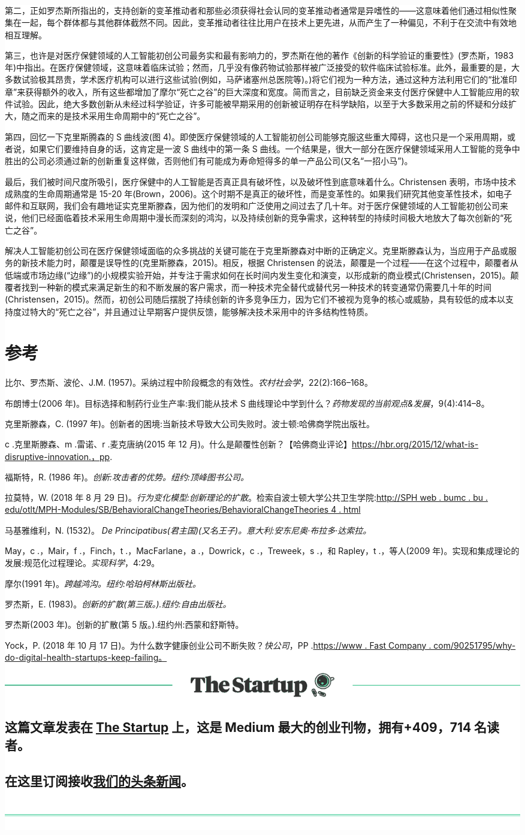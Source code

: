第二，正如罗杰斯所指出的，支持创新的变革推动者和那些必须获得社会认同的变革推动者通常是异嗜性的——这意味着他们通过相似性聚集在一起，每个群体都与其他群体截然不同。因此，变革推动者往往比用户在技术上更先进，从而产生了一种偏见，不利于在交流中有效地相互理解。

第三，也许是对医疗保健领域的人工智能初创公司最务实和最有影响力的，罗杰斯在他的著作《创新的科学验证的重要性》(罗杰斯，1983 年)中指出。在医疗保健领域，这意味着临床试验；然而，几乎没有像药物试验那样被广泛接受的软件临床试验标准。此外，最重要的是，大多数试验极其昂贵，学术医疗机构可以进行这些试验(例如，马萨诸塞州总医院等)。)将它们视为一种方法，通过这种方法利用它们的“批准印章”来获得额外的收入，所有这些都增加了摩尔“死亡之谷”的巨大深度和宽度。简而言之，目前缺乏资金来支付医疗保健中人工智能应用的软件试验。因此，绝大多数创新从未经过科学验证，许多可能被早期采用的创新被证明存在科学缺陷，以至于大多数采用之前的怀疑和分歧扩大，随之而来的是技术采用生命周期中的“死亡之谷”。

第四，回忆一下克里斯腾森的 S 曲线波(图 4)。即使医疗保健领域的人工智能初创公司能够克服这些重大障碍，这也只是一个采用周期，或者说，如果它们要维持自身的话，这肯定是一波 S 曲线中的第一条 S 曲线。一个结果是，很大一部分在医疗保健领域采用人工智能的竞争中胜出的公司必须通过新的创新重复这样做，否则他们有可能成为寿命短得多的单一产品公司(又名“一招小马”)。

最后，我们被时间尺度所吸引，医疗保健中的人工智能是否真正具有破坏性，以及破坏性到底意味着什么。Christensen 表明，市场中技术成熟度的生命周期通常是 15-20 年(Brown，2006)。这个时期不是真正的破坏性，而是变革性的。如果我们研究其他变革性技术，如电子邮件和互联网，我们会有趣地证实克里斯滕森，因为他们的发明和广泛使用之间过去了几十年。对于医疗保健领域的人工智能初创公司来说，他们已经面临着技术采用生命周期中漫长而深刻的鸿沟，以及持续创新的竞争需求，这种转型的持续时间极大地放大了每次创新的“死亡之谷”。

解决人工智能初创公司在医疗保健领域面临的众多挑战的关键可能在于克里斯滕森对中断的正确定义。克里斯滕森认为，当应用于产品或服务的新技术能力时，颠覆是误导性的(克里斯滕森，2015)。相反，根据 Christensen 的说法，颠覆是一个过程——在这个过程中，颠覆者从低端或市场边缘(“边缘”)的小规模实验开始，并专注于需求如何在长时间内发生变化和演变，以形成新的商业模式(Christensen，2015)。颠覆者找到一种新的模式来满足新生的和不断发展的客户需求，而一种技术完全替代或替代另一种技术的转变通常仍需要几十年的时间(Christensen，2015)。然而，初创公司随后摆脱了持续创新的许多竞争压力，因为它们不被视为竞争的核心或威胁，具有较低的成本以支持度过特大的“死亡之谷”，并且通过让早期客户提供反馈，能够解决技术采用中的许多结构性特质。

# 参考

比尔、罗杰斯、波伦、J.M. (1957)。采纳过程中阶段概念的有效性。*农村社会学*，22(2):166–168。

布朗博士(2006 年)。目标选择和制药行业生产率:我们能从技术 S 曲线理论中学到什么？*药物发现的当前观点&发展*，9(4):414–8。

克里斯滕森，C. (1997 年)。创新者的困境:当新技术导致大公司失败时。波士顿:哈佛商学院出版社。

c .克里斯滕森、m .雷诺、r .麦克唐纳(2015 年 12 月)。什么是颠覆性创新？【哈佛商业评论】https://hbr.org/2015/12/what-is-disruptive-innovation.，pp.

福斯特，R. (1986 年)。*创新:攻击者的优势。纽约:顶峰图书公司。*

拉莫特，W. (2018 年 8 月 29 日)。*行为变化模型:创新理论的扩散*。检索自波士顿大学公共卫生学院:[http://SPH web . bumc . bu . edu/otlt/MPH-Modules/SB/BehavioralChangeTheories/BehavioralChangeTheories 4 . html](http://sphweb.bumc.bu.edu/otlt/MPH-Modules/SB/BehavioralChangeTheories/BehavioralChangeTheories4.html)

马基雅维利，N. (1532)。 *De Principatibus(君主国)(又名王子)。意大利:安东尼奥·布拉多·达索拉。*

May，c .，Mair，f .，Finch，t .，MacFarlane，a .，Dowrick，c .，Treweek，s .，和 Rapley，t .，等人(2009 年)。实现和集成理论的发展:规范化过程理论。*实现科学*，4:29。

摩尔(1991 年)。*跨越鸿沟。纽约:哈珀柯林斯出版社。*

罗杰斯，E. (1983)。*创新的扩散(第三版。).纽约:自由出版社。*

罗杰斯(2003 年)。创新的扩散(第 5 版。).纽约州:西蒙和舒斯特。

Yock，P. (2018 年 10 月 17 日)。为什么数字健康创业公司不断失败？*快公司*，PP .[https://www . Fast Company . com/90251795/why-do-digital-health-startups-keep-failing。](https://www.fastcompany.com/90251795/why-do-digital-health-startups-keep-failing.)

[![](img/308a8d84fb9b2fab43d66c117fcc4bb4.png)](https://medium.com/swlh)

## 这篇文章发表在 [The Startup](https://medium.com/swlh) 上，这是 Medium 最大的创业刊物，拥有+409，714 名读者。

## 在这里订阅接收[我们的头条新闻](http://growthsupply.com/the-startup-newsletter/)。

[![](img/b0164736ea17a63403e660de5dedf91a.png)](https://medium.com/swlh)